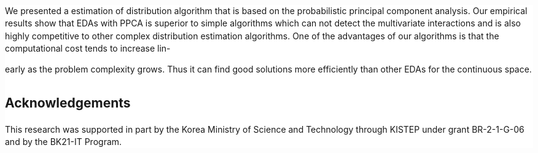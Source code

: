 We presented a estimation of distribution algorithm that is based on the probabilistic principal component analysis. Our empirical results show that EDAs with PPCA is superior to simple algorithms which can not detect the multivariate interactions and is also highly competitive to other complex distribution estimation algorithms. One of the advantages of our algorithms is that the computational cost tends to increase lin-

early as the problem complexity grows. Thus it can find good solutions more efficiently than other EDAs for the continuous space.

## Acknowledgements

This research was supported in part by the Korea Ministry of Science and Technology through KISTEP under grant BR-2-1-G-06 and by the BK21-IT Program.
